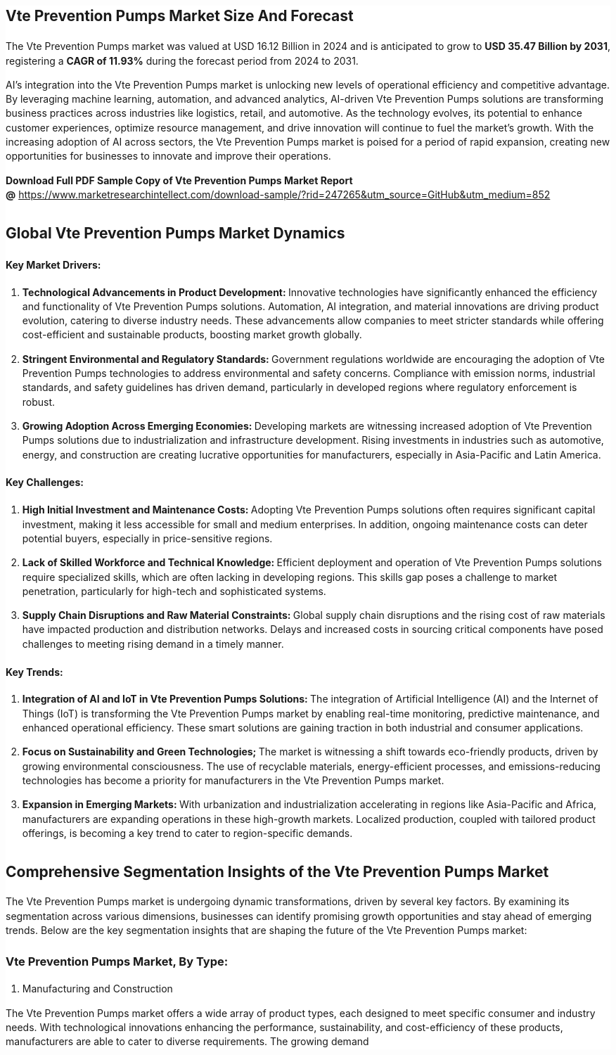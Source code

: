 <h2>Vte Prevention Pumps Market Size And Forecast</h2><p>The Vte Prevention Pumps market was valued at USD 16.12 Billion in 2024 and is anticipated to grow to <strong>USD 35.47 Billion by 2031</strong>, registering a <strong>CAGR of 11.93%</strong> during the forecast period from 2024 to 2031.</p><p>AI’s integration into the Vte Prevention Pumps market is unlocking new levels of operational efficiency and competitive advantage. By leveraging machine learning, automation, and advanced analytics, AI-driven Vte Prevention Pumps solutions are transforming business practices across industries like logistics, retail, and automotive. As the technology evolves, its potential to enhance customer experiences, optimize resource management, and drive innovation will continue to fuel the market’s growth. With the increasing adoption of AI across sectors, the Vte Prevention Pumps market is poised for a period of rapid expansion, creating new opportunities for businesses to innovate and improve their operations.</p><p><strong>Download Full PDF Sample Copy of Vte Prevention Pumps Market Report @</strong>&nbsp;<a href="https://www.marketresearchintellect.com/download-sample/?rid=247265&amp;utm_source=GitHub&amp;utm_medium=852">https://www.marketresearchintellect.com/download-sample/?rid=247265&amp;utm_source=GitHub&amp;utm_medium=852</a></p><h2>Global Vte Prevention Pumps Market Dynamics</h2><h4><strong>Key Market Drivers:</strong></h4><ol><li><p><strong>Technological Advancements in Product Development:&nbsp;</strong>Innovative technologies have significantly enhanced the efficiency and functionality of Vte Prevention Pumps solutions. Automation, AI integration, and material innovations are driving product evolution, catering to diverse industry needs. These advancements allow companies to meet stricter standards while offering cost-efficient and sustainable products, boosting market growth globally.</p></li><li><p><strong>Stringent Environmental and Regulatory Standards:&nbsp;</strong>Government regulations worldwide are encouraging the adoption of Vte Prevention Pumps technologies to address environmental and safety concerns. Compliance with emission norms, industrial standards, and safety guidelines has driven demand, particularly in developed regions where regulatory enforcement is robust.</p></li><li><p><strong>Growing Adoption Across Emerging Economies:&nbsp;</strong>Developing markets are witnessing increased adoption of Vte Prevention Pumps solutions due to industrialization and infrastructure development. Rising investments in industries such as automotive, energy, and construction are creating lucrative opportunities for manufacturers, especially in Asia-Pacific and Latin America.</p></li></ol><h4><strong>Key Challenges:</strong></h4><ol><li><p><strong>High Initial Investment and Maintenance Costs:&nbsp;</strong>Adopting Vte Prevention Pumps solutions often requires significant capital investment, making it less accessible for small and medium enterprises. In addition, ongoing maintenance costs can deter potential buyers, especially in price-sensitive regions.</p></li><li><p><strong>Lack of Skilled Workforce and Technical Knowledge:&nbsp;</strong>Efficient deployment and operation of Vte Prevention Pumps solutions require specialized skills, which are often lacking in developing regions. This skills gap poses a challenge to market penetration, particularly for high-tech and sophisticated systems.</p></li><li><p><strong>Supply Chain Disruptions and Raw Material Constraints:&nbsp;</strong>Global supply chain disruptions and the rising cost of raw materials have impacted production and distribution networks. Delays and increased costs in sourcing critical components have posed challenges to meeting rising demand in a timely manner.</p></li></ol><h4><strong>Key Trends:</strong></h4><ol><li><p><strong>Integration of AI and IoT in Vte Prevention Pumps Solutions:&nbsp;</strong>The integration of Artificial Intelligence (AI) and the Internet of Things (IoT) is transforming the Vte Prevention Pumps market by enabling real-time monitoring, predictive maintenance, and enhanced operational efficiency. These smart solutions are gaining traction in both industrial and consumer applications.</p></li><li><p><strong>Focus on Sustainability and Green Technologies;&nbsp;</strong>The market is witnessing a shift towards eco-friendly products, driven by growing environmental consciousness. The use of recyclable materials, energy-efficient processes, and emissions-reducing technologies has become a priority for manufacturers in the Vte Prevention Pumps market.</p></li><li><p><strong>Expansion in Emerging Markets:&nbsp;</strong>With urbanization and industrialization accelerating in regions like Asia-Pacific and Africa, manufacturers are expanding operations in these high-growth markets. Localized production, coupled with tailored product offerings, is becoming a key trend to cater to region-specific demands.</p></li></ol><div class="article-main__content" data-test-id="publishing-text-block"><h2>Comprehensive Segmentation Insights of the Vte Prevention Pumps Market</h2><p>The Vte Prevention Pumps market is undergoing dynamic transformations, driven by several key factors. By examining its segmentation across various dimensions, businesses can identify promising growth opportunities and stay ahead of emerging trends. Below are the key segmentation insights that are shaping the future of the Vte Prevention Pumps market:</p><h3><strong>Vte Prevention Pumps Market, By Type:<br /></strong></h3><ol><li>Manufacturing and Construction</li></ol><p>The Vte Prevention Pumps market offers a wide array of product types, each designed to meet specific consumer and industry needs. With technological innovations enhancing the performance, sustainability, and cost-efficiency of these products, manufacturers are able to cater to diverse requirements. The growing demand